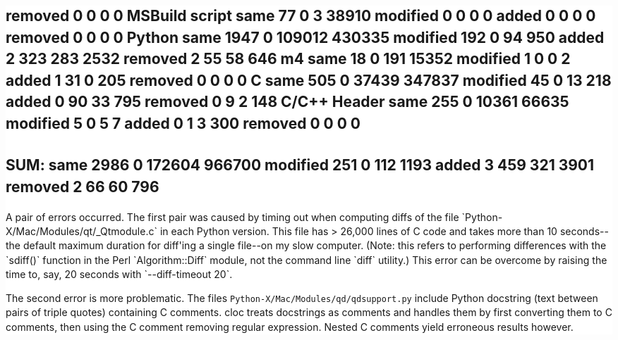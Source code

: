  removed                       0              0              0              0
MSBuild script
 same                         77              0              3          38910
 modified                      0              0              0              0
 added                         0              0              0              0
 removed                       0              0              0              0
Python
 same                       1947              0         109012         430335
 modified                    192              0             94            950
 added                         2            323            283           2532
 removed                       2             55             58            646
m4
 same                         18              0            191          15352
 modified                      1              0              0              2
 added                         1             31              0            205
 removed                       0              0              0              0
C
 same                        505              0          37439         347837
 modified                     45              0             13            218
 added                         0             90             33            795
 removed                       0              9              2            148
C/C++ Header
 same                        255              0          10361          66635
 modified                      5              0              5              7
 added                         0              1              3            300
 removed                       0              0              0              0
---------------------------------------------------------------------
SUM:
 same                       2986              0         172604         966700
 modified                    251              0            112           1193
 added                         3            459            321           3901
 removed                       2             66             60            796
---------------------------------------------------------------------
</pre>
A pair of errors occurred.
The first pair was caused by timing out when computing diffs of the file
`Python-X/Mac/Modules/qt/_Qtmodule.c` in each Python version.
This file has > 26,000 lines of C code and takes more than
10 seconds--the default maximum duration for diff'ing a
single file--on my slow computer.  (Note:  this refers to
performing differences with
the `sdiff()` function in the Perl `Algorithm::Diff` module,
not the command line `diff` utility.)  This error can be
overcome by raising the time to, say, 20 seconds
with `--diff-timeout 20`.

The second error is more problematic.  The files
`Python-X/Mac/Modules/qd/qdsupport.py`
include Python docstring (text between pairs of triple quotes)
containing C comments.  cloc treats docstrings as comments and handles them
by first converting them to C comments, then using the C comment removing
regular expression.  Nested C comments yield erroneous results however.
